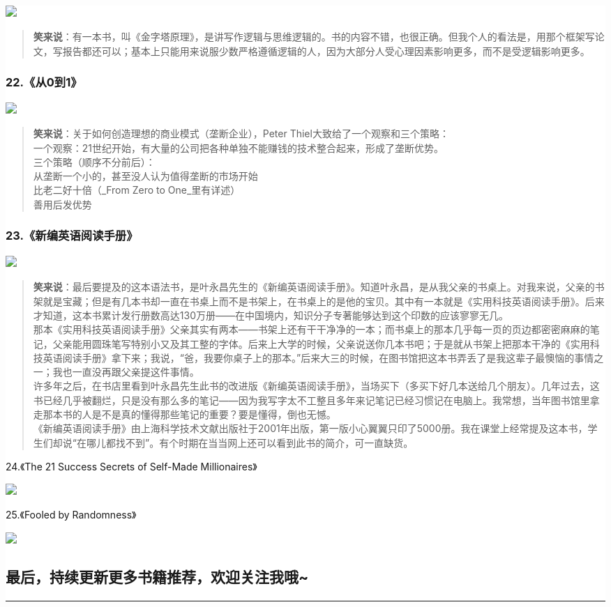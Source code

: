![](https://proxy-prod.omnivore-image-cache.app/1080x1545,sAIlldNX9idJxcHG12PpTUxtE2fmnUgEpS1LFi9LFL0o/https://pic3.zhimg.com/v2-b14a0d671a15d9a8142e450c2e226b0a_b.jpg)

> **笑来说**：有一本书，叫《金字塔原理》，是讲写作逻辑与思维逻辑的。书的内容不错，也很正确。但我个人的看法是，用那个框架写论文，写报告都还可以；基本上只能用来说服少数严格遵循逻辑的人，因为大部分人受心理因素影响更多，而不是受逻辑影响更多。

### 22.《从0到1》

![](https://proxy-prod.omnivore-image-cache.app/399x600,sHVHxh31WfBi_Ntzy_g1JPMp4qVtoIAGrw8hgaSlThjg/https://pic3.zhimg.com/v2-610a628d533b60f8f698fa33351e9686_b.jpg)

> **笑来说**：关于如何创造理想的商业模式（垄断企业），Peter Thiel大致给了一个观察和三个策略：  
> 一个观察：21世纪开始，有大量的公司把各种单独不能赚钱的技术整合起来，形成了垄断优势。  
> 三个策略（顺序不分前后）：  
> 从垄断一个小的，甚至没人认为值得垄断的市场开始  
> 比老二好十倍（_From Zero to One_里有详述）  
> 善用后发优势

### 23.《新编英语阅读手册》

![](https://proxy-prod.omnivore-image-cache.app/452x624,sTRuDDKzueluTrLvnIgZ58F7lMaNajdbAHpacCHVuXUc/https://pic2.zhimg.com/v2-20e975e9e6def32e4532c6dcb952b4d5_b.jpg)

> **笑来说**：最后要提及的这本语法书，是叶永昌先生的《新编英语阅读手册》。知道叶永昌，是从我父亲的书桌上。对我来说，父亲的书架就是宝藏；但是有几本书却一直在书桌上而不是书架上，在书桌上的是他的宝贝。其中有一本就是《实用科技英语阅读手册》。后来才知道，这本书累计发行册数高达130万册——在中国境内，知识分子专著能够达到这个印数的应该寥寥无几。   
> 那本《实用科技英语阅读手册》父亲其实有两本——书架上还有干干净净的一本；而书桌上的那本几乎每一页的页边都密密麻麻的笔记，父亲能用圆珠笔写特别小又及其工整的字体。后来上大学的时候，父亲说送你几本书吧；于是就从书架上把那本干净的《实用科技英语阅读手册》拿下来；我说，“爸，我要你桌子上的那本。”后来大三的时候，在图书馆把这本书弄丢了是我这辈子最懊恼的事情之一；我也一直没再跟父亲提这件事情。  
> 许多年之后，在书店里看到叶永昌先生此书的改进版《新编英语阅读手册》，当场买下（多买下好几本送给几个朋友）。几年过去，这书已经几乎被翻烂，只是没有那么多的笔记——因为我写字太不工整且多年来记笔记已经习惯记在电脑上。我常想，当年图书馆里拿走那本书的人是不是真的懂得那些笔记的重要？要是懂得，倒也无憾。  
> 《新编英语阅读手册》由上海科学技术文献出版社于2001年出版，第一版小心翼翼只印了5000册。我在课堂上经常提及这本书，学生们却说“在哪儿都找不到”。有个时期在当当网上还可以看到此书的简介，可一直缺货。

24.《The 21 Success Secrets of Self-Made Millionaires》

![](https://proxy-prod.omnivore-image-cache.app/220x347,sD00mjmYeVMfGrw1VlYJ5L1y-UHeYTxCZEmbSI_J0QR8/https://pic2.zhimg.com/v2-774aea9117ff1b5d3a3dc621fda461f1_b.jpg)

25.《Fooled by Randomness》

![](https://proxy-prod.omnivore-image-cache.app/768x596,sKs5_PtlxmT1rO9bqdvz5tPMPqjLfmzdcsGFKiLbbyJQ/https://pic1.zhimg.com/v2-21912f74d61f395c00037e4ffaf45e8c_b.jpg)

## 最后，持续更新更多书籍推荐，欢迎关注我哦\~

---

